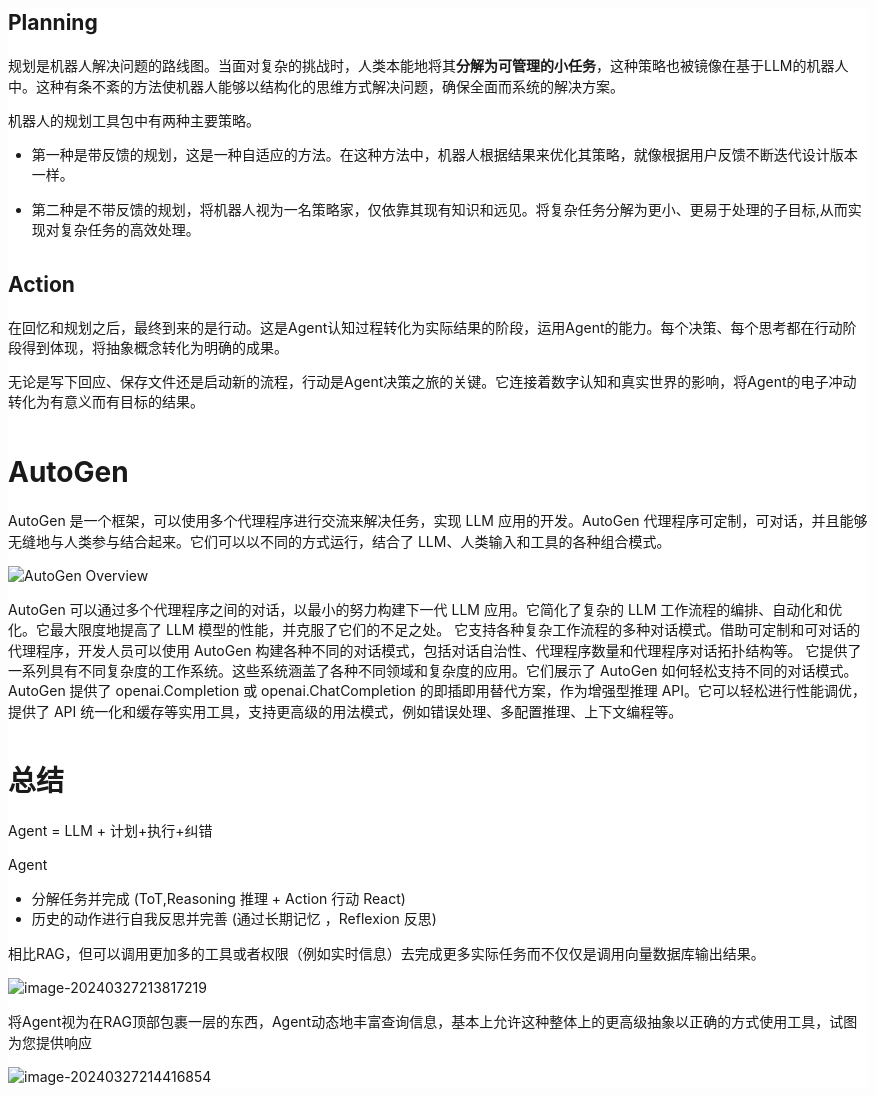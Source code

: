 

## Planning

规划是机器人解决问题的路线图。当面对复杂的挑战时，人类本能地将其**分解为可管理的小任务**，这种策略也被镜像在基于LLM的机器人中。这种有条不紊的方法使机器人能够以结构化的思维方式解决问题，确保全面而系统的解决方案。

机器人的规划工具包中有两种主要策略。

- 第一种是带反馈的规划，这是一种自适应的方法。在这种方法中，机器人根据结果来优化其策略，就像根据用户反馈不断迭代设计版本一样。

- 第二种是不带反馈的规划，将机器人视为一名策略家，仅依靠其现有知识和远见。将复杂任务分解为更小、更易于处理的子目标,从而实现对复杂任务的高效处理。



## Action

在回忆和规划之后，最终到来的是行动。这是Agent认知过程转化为实际结果的阶段，运用Agent的能力。每个决策、每个思考都在行动阶段得到体现，将抽象概念转化为明确的成果。

无论是写下回应、保存文件还是启动新的流程，行动是Agent决策之旅的关键。它连接着数字认知和真实世界的影响，将Agent的电子冲动转化为有意义而有目标的结果。



# AutoGen

AutoGen 是一个框架，可以使用多个代理程序进行交流来解决任务，实现 LLM 应用的开发。AutoGen 代理程序可定制，可对话，并且能够无缝地与人类参与结合起来。它们可以以不同的方式运行，结合了 LLM、人类输入和工具的各种组合模式。

![AutoGen Overview](https://cdn.jsdelivr.net/gh/631068264/img/202310102019332.png)

AutoGen 可以通过多个代理程序之间的对话，以最小的努力构建下一代 LLM 应用。它简化了复杂的 LLM 工作流程的编排、自动化和优化。它最大限度地提高了 LLM 模型的性能，并克服了它们的不足之处。
它支持各种复杂工作流程的多种对话模式。借助可定制和可对话的代理程序，开发人员可以使用 AutoGen 构建各种不同的对话模式，包括对话自治性、代理程序数量和代理程序对话拓扑结构等。
它提供了一系列具有不同复杂度的工作系统。这些系统涵盖了各种不同领域和复杂度的应用。它们展示了 AutoGen 如何轻松支持不同的对话模式。
AutoGen 提供了 openai.Completion 或 openai.ChatCompletion 的即插即用替代方案，作为增强型推理 API。它可以轻松进行性能调优，提供了 API 统一化和缓存等实用工具，支持更高级的用法模式，例如错误处理、多配置推理、上下文编程等。



# 总结

Agent = LLM + 计划+执行+纠错

Agent 

- 分解任务并完成 (ToT,Reasoning 推理 + Action 行动  React)
- 历史的动作进行自我反思并完善 (通过长期记忆 ，Reflexion 反思)

相比RAG，但可以调用更加多的工具或者权限（例如实时信息）去完成更多实际任务而不仅仅是调用向量数据库输出结果。

![image-20240327213817219](https://cdn.jsdelivr.net/gh/631068264/img/202403272138674.png)

将Agent视为在RAG顶部包裹一层的东西，Agent动态地丰富查询信息，基本上允许这种整体上的更高级抽象以正确的方式使用工具，试图为您提供响应

![image-20240327214416854](https://cdn.jsdelivr.net/gh/631068264/img/202403272144898.png)
